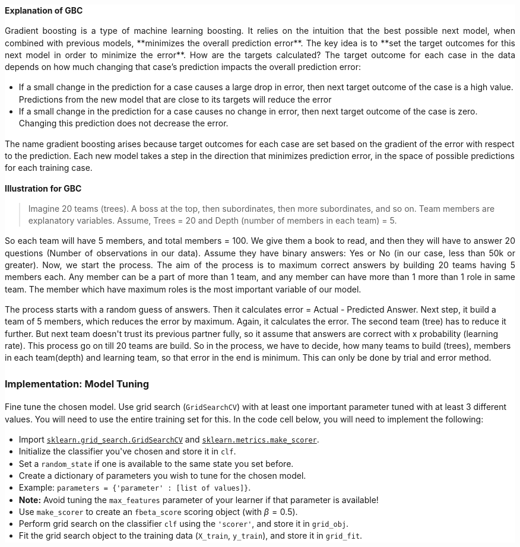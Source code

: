 **Explanation of GBC**

<p style='text-align: justify;'> Gradient boosting is a type of machine learning boosting. It relies on the intuition that the best possible next model, when combined with previous models, **minimizes the overall prediction error**. The key idea is to **set the target outcomes for this next model in order to minimize the error**. How are the targets calculated? The target outcome for each case in the data depends on how much changing that case’s prediction impacts the overall prediction error:

- If a small change in the prediction for a case causes a large drop in error, then next target outcome of the case is a high value. Predictions from the new model that are close to its targets will reduce the error
- If a small change in the prediction for a case causes no change in error, then next target outcome of the case is zero. Changing this prediction does not decrease the error.

The name gradient boosting arises because target outcomes for each case are set based on the gradient of the error with respect to the prediction. Each new model takes a step in the direction that minimizes prediction error, in the space of possible predictions for each training case. </p> 


**Illustration for GBC**

> Imagine 20 teams (trees). A boss at the top, then subordinates, then more subordinates, and so on. Team members are explanatory variables. Assume, Trees = 20 and Depth (number of members in each team) = 5. 

<p style='text-align: justify;'> So each team will have 5 members, and total members = 100. We give them a book to read, and then they will have to answer 20 questions (Number of observations in our data). Assume they have binary answers: Yes or No (in our case, less than 50k or greater). Now, we start the process. The aim of the process is to maximum correct answers by building 20 teams having 5 members each. Any member can be a part of more than 1 team, and any member can have more than 1 more than 1 role in same team. The member which have maximum roles is the most important variable of our model.

The process starts with a random guess of answers. Then it calculates error = Actual - Predicted Answer. Next step, it build a team of 5 members, which reduces the error by maximum. Again, it calculates the error. The second team (tree) has to reduce it further. But next team doesn't trust its previous partner fully, so it assume that answers are correct with x probability (learning rate). This process go on till 20 teams are build. So in the process, we have to decide, how many teams to build (trees), members in each team(depth) and learning team, so that error in the end is minimum. This can only be done by trial and error method. </p> 


### Implementation: Model Tuning
Fine tune the chosen model. Use grid search (`GridSearchCV`) with at least one important parameter tuned with at least 3 different values. You will need to use the entire training set for this. In the code cell below, you will need to implement the following:
- Import [`sklearn.grid_search.GridSearchCV`](http://scikit-learn.org/0.17/modules/generated/sklearn.grid_search.GridSearchCV.html) and [`sklearn.metrics.make_scorer`](http://scikit-learn.org/stable/modules/generated/sklearn.metrics.make_scorer.html).
- Initialize the classifier you've chosen and store it in `clf`.
 - Set a `random_state` if one is available to the same state you set before.
- Create a dictionary of parameters you wish to tune for the chosen model.
 - Example: `parameters = {'parameter' : [list of values]}`.
 - **Note:** Avoid tuning the `max_features` parameter of your learner if that parameter is available!
- Use `make_scorer` to create an `fbeta_score` scoring object (with $\beta = 0.5$).
- Perform grid search on the classifier `clf` using the `'scorer'`, and store it in `grid_obj`.
- Fit the grid search object to the training data (`X_train`, `y_train`), and store it in `grid_fit`.
